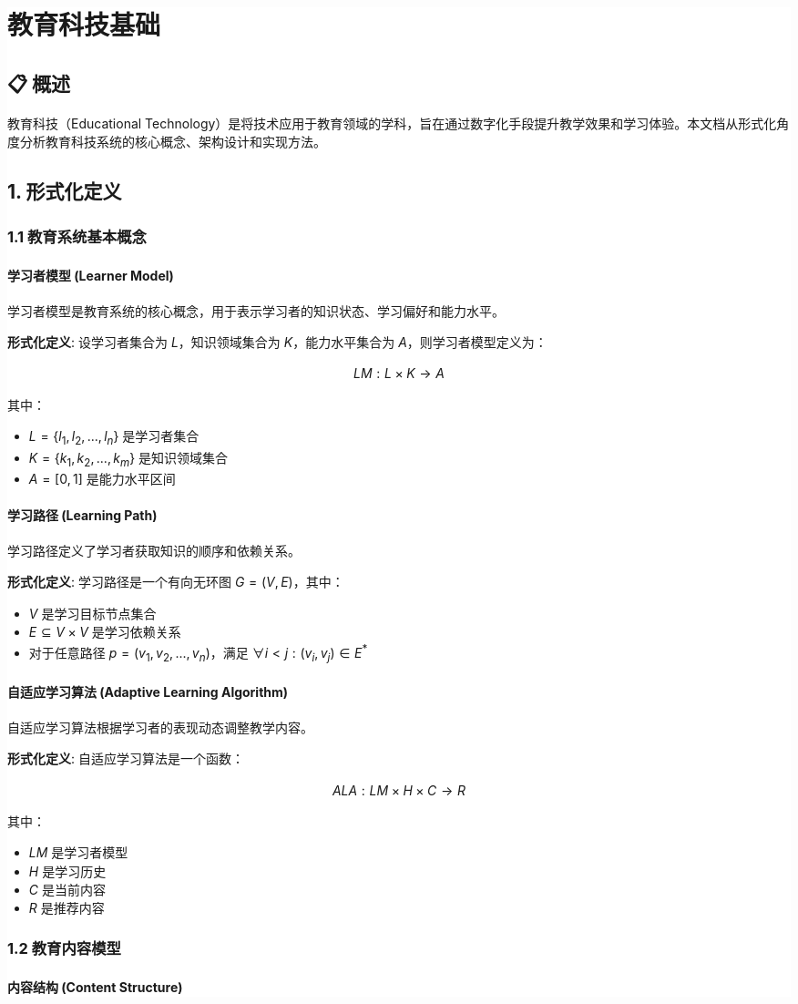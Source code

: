 # 教育科技基础

## 📋 概述

教育科技（Educational Technology）是将技术应用于教育领域的学科，旨在通过数字化手段提升教学效果和学习体验。本文档从形式化角度分析教育科技系统的核心概念、架构设计和实现方法。

## 1. 形式化定义

### 1.1 教育系统基本概念

#### 学习者模型 (Learner Model)

学习者模型是教育系统的核心概念，用于表示学习者的知识状态、学习偏好和能力水平。

**形式化定义**:
设学习者集合为 $L$，知识领域集合为 $K$，能力水平集合为 $A$，则学习者模型定义为：

$$LM: L \times K \rightarrow A$$

其中：

- $L = \{l_1, l_2, ..., l_n\}$ 是学习者集合
- $K = \{k_1, k_2, ..., k_m\}$ 是知识领域集合  
- $A = [0, 1]$ 是能力水平区间

#### 学习路径 (Learning Path)

学习路径定义了学习者获取知识的顺序和依赖关系。

**形式化定义**:
学习路径是一个有向无环图 $G = (V, E)$，其中：

- $V$ 是学习目标节点集合
- $E \subseteq V \times V$ 是学习依赖关系
- 对于任意路径 $p = (v_1, v_2, ..., v_n)$，满足 $\forall i < j: (v_i, v_j) \in E^*$

#### 自适应学习算法 (Adaptive Learning Algorithm)

自适应学习算法根据学习者的表现动态调整教学内容。

**形式化定义**:
自适应学习算法是一个函数：

$$ALA: LM \times H \times C \rightarrow R$$

其中：

- $LM$ 是学习者模型
- $H$ 是学习历史
- $C$ 是当前内容
- $R$ 是推荐内容

### 1.2 教育内容模型

#### 内容结构 (Content Structure)
